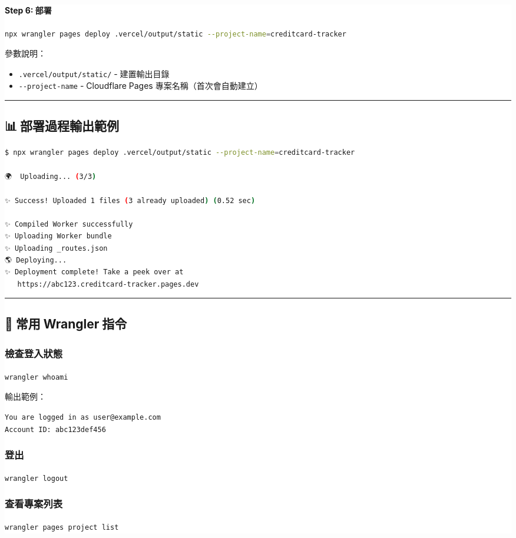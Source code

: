 #### Step 6: 部署
```bash
npx wrangler pages deploy .vercel/output/static --project-name=creditcard-tracker
```

參數說明：
- `.vercel/output/static/` - 建置輸出目錄
- `--project-name` - Cloudflare Pages 專案名稱（首次會自動建立）

---

## 📊 部署過程輸出範例

```bash
$ npx wrangler pages deploy .vercel/output/static --project-name=creditcard-tracker

🌍  Uploading... (3/3)

✨ Success! Uploaded 1 files (3 already uploaded) (0.52 sec)

✨ Compiled Worker successfully
✨ Uploading Worker bundle
✨ Uploading _routes.json
🌎 Deploying...
✨ Deployment complete! Take a peek over at
   https://abc123.creditcard-tracker.pages.dev
```

---

## 🔧 常用 Wrangler 指令

### 檢查登入狀態
```bash
wrangler whoami
```

輸出範例：
```
You are logged in as user@example.com
Account ID: abc123def456
```

### 登出
```bash
wrangler logout
```

### 查看專案列表
```bash
wrangler pages project list
```
